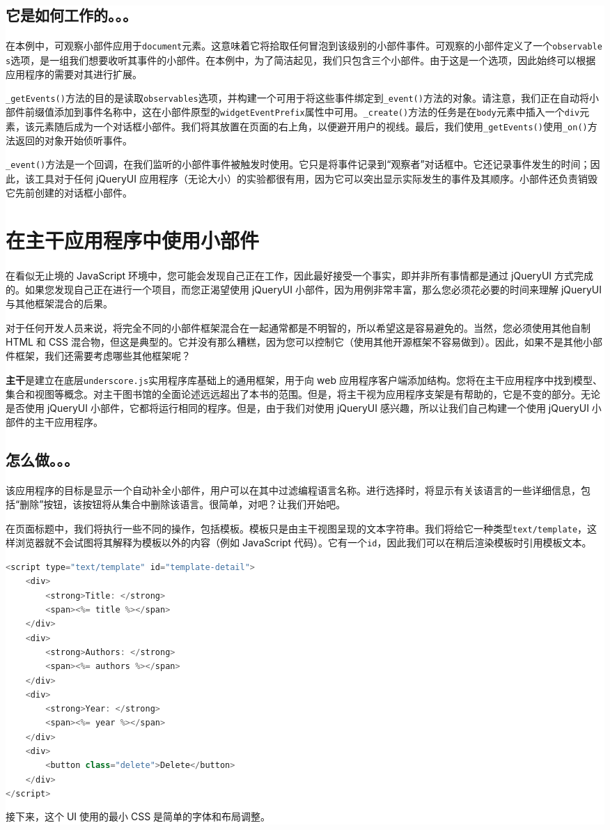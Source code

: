 ## 它是如何工作的。。。

在本例中，可观察小部件应用于`document`元素。这意味着它将拾取任何冒泡到该级别的小部件事件。可观察的小部件定义了一个`observables`选项，是一组我们想要收听其事件的小部件。在本例中，为了简洁起见，我们只包含三个小部件。由于这是一个选项，因此始终可以根据应用程序的需要对其进行扩展。

`_getEvents()`方法的目的是读取`observables`选项，并构建一个可用于将这些事件绑定到`_event()`方法的对象。请注意，我们正在自动将小部件前缀值添加到事件名称中，这在小部件原型的`widgetEventPrefix`属性中可用。`_create()`方法的任务是在`body`元素中插入一个`div`元素，该元素随后成为一个对话框小部件。我们将其放置在页面的右上角，以便避开用户的视线。最后，我们使用`_getEvents()`使用`_on()`方法返回的对象开始侦听事件。

`_event()`方法是一个回调，在我们监听的小部件事件被触发时使用。它只是将事件记录到“观察者”对话框中。它还记录事件发生的时间；因此，该工具对于任何 jQueryUI 应用程序（无论大小）的实验都很有用，因为它可以突出显示实际发生的事件及其顺序。小部件还负责销毁它先前创建的对话框小部件。

# 在主干应用程序中使用小部件

在看似无止境的 JavaScript 环境中，您可能会发现自己正在工作，因此最好接受一个事实，即并非所有事情都是通过 jQueryUI 方式完成的。如果您发现自己正在进行一个项目，而您正渴望使用 jQueryUI 小部件，因为用例非常丰富，那么您必须花必要的时间来理解 jQueryUI 与其他框架混合的后果。

对于任何开发人员来说，将完全不同的小部件框架混合在一起通常都是不明智的，所以希望这是容易避免的。当然，您必须使用其他自制 HTML 和 CSS 混合物，但这是典型的。它并没有那么糟糕，因为您可以控制它（使用其他开源框架不容易做到）。因此，如果不是其他小部件框架，我们还需要考虑哪些其他框架呢？

**主干**是建立在底层`underscore.js`实用程序库基础上的通用框架，用于向 web 应用程序客户端添加结构。您将在主干应用程序中找到模型、集合和视图等概念。对主干图书馆的全面论述远远超出了本书的范围。但是，将主干视为应用程序支架是有帮助的，它是不变的部分。无论是否使用 jQueryUI 小部件，它都将运行相同的程序。但是，由于我们对使用 jQueryUI 感兴趣，所以让我们自己构建一个使用 jQueryUI 小部件的主干应用程序。

## 怎么做。。。

该应用程序的目标是显示一个自动补全小部件，用户可以在其中过滤编程语言名称。进行选择时，将显示有关该语言的一些详细信息，包括“删除”按钮，该按钮将从集合中删除该语言。很简单，对吧？让我们开始吧。

在页面标题中，我们将执行一些不同的操作，包括模板。模板只是由主干视图呈现的文本字符串。我们将给它一种类型`text/template`，这样浏览器就不会试图将其解释为模板以外的内容（例如 JavaScript 代码）。它有一个`id`，因此我们可以在稍后渲染模板时引用模板文本。

```js
<script type="text/template" id="template-detail">
    <div>
        <strong>Title: </strong>
        <span><%= title %></span>
    </div>
    <div>
        <strong>Authors: </strong>
        <span><%= authors %></span>
    </div>
    <div>
        <strong>Year: </strong>
        <span><%= year %></span>
    </div>
    <div>
        <button class="delete">Delete</button>
    </div>
</script>
```

接下来，这个 UI 使用的最小 CSS 是简单的字体和布局调整。
